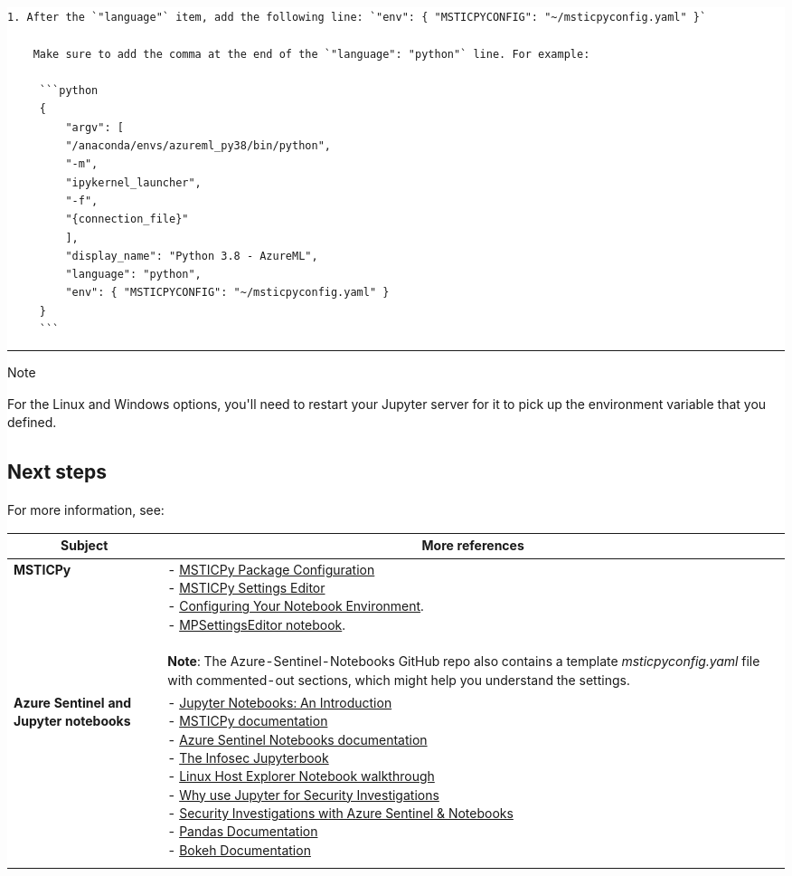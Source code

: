     1. After the `"language"` item, add the following line: `"env": { "MSTICPYCONFIG": "~/msticpyconfig.yaml" }`

        Make sure to add the comma at the end of the `"language": "python"` line. For example:

         ```python
         {
             "argv": [
             "/anaconda/envs/azureml_py38/bin/python",
             "-m",
             "ipykernel_launcher",
             "-f",
             "{connection_file}"
             ],
             "display_name": "Python 3.8 - AzureML",
             "language": "python",
             "env": { "MSTICPYCONFIG": "~/msticpyconfig.yaml" }
         }
         ```

---

> [!NOTE]
> For the Linux and Windows options, you'll need to restart your Jupyter server for it to pick up the environment variable that you defined.
>

## Next steps

For more information, see:

|Subject  |More references  |
|---------|---------|
|**MSTICPy**     |      - [MSTICPy Package Configuration](https://msticpy.readthedocs.io/en/latest/getting_started/msticpyconfig.html)<br> - [MSTICPy Settings Editor](https://msticpy.readthedocs.io/en/latest/getting_started/SettingsEditor.html)<br>    - [Configuring Your Notebook Environment](https://github.com/Azure/Azure-Sentinel-Notebooks/blob/master/ConfiguringNotebookEnvironment.ipynb).<br>    - [MPSettingsEditor notebook](https://github.com/microsoft/msticpy/blob/master/docs/notebooks/MPSettingsEditor.ipynb). <br><br>**Note**: The Azure-Sentinel-Notebooks GitHub repo also contains a template *msticpyconfig.yaml* file with commented-out sections, which might help you understand the settings.      |
|**Azure Sentinel and Jupyter notebooks**     |      - [Jupyter Notebooks: An Introduction](https://realpython.com/jupyter-notebook-introduction/)<br>    - [MSTICPy documentation](https://msticpy.readthedocs.io/)<br>    - [Azure Sentinel Notebooks documentation](notebooks.md)<br>    - [The Infosec Jupyterbook](https://infosecjupyterbook.com/introduction.html)<br>    - [Linux Host Explorer Notebook walkthrough](https://techcommunity.microsoft.com/t5/azure-sentinel/explorer-notebook-series-the-linux-host-explorer/ba-p/1138273)<br>    - [Why use Jupyter for Security Investigations](https://techcommunity.microsoft.com/t5/azure-sentinel/why-use-jupyter-for-security-investigations/ba-p/475729)<br>    - [Security Investigations with Azure Sentinel & Notebooks](https://techcommunity.microsoft.com/t5/azure-sentinel/security-investigation-with-azure-sentinel-and-jupyter-notebooks/ba-p/432921)<br>    - [Pandas Documentation](https://pandas.pydata.org/pandas-docs/stable/user_guide/index.html)<br>    - [Bokeh Documentation](https://docs.bokeh.org/en/latest/)       |
|     |         |